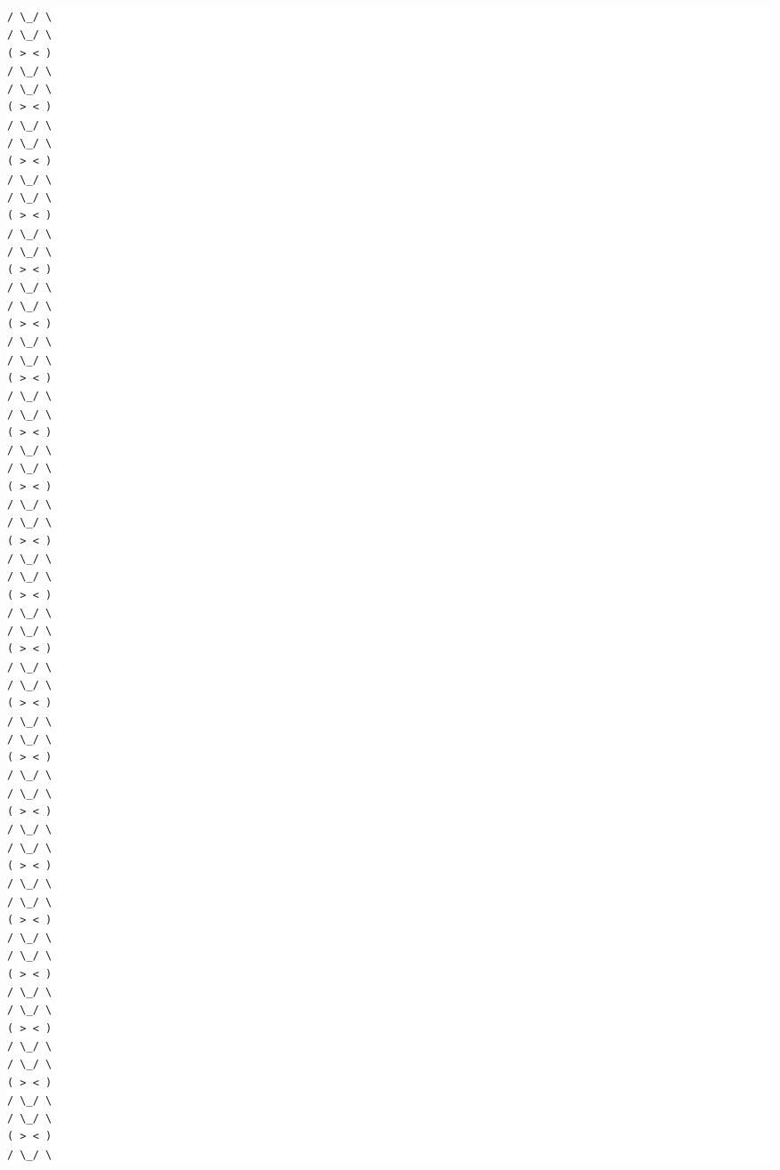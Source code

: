     / \_/ \
    / \_/ \
    ( > < )
    / \_/ \
    / \_/ \
    ( > < )
    / \_/ \
    / \_/ \
    ( > < )
    / \_/ \
    / \_/ \
    ( > < )
    / \_/ \
    / \_/ \
    ( > < )
    / \_/ \
    / \_/ \
    ( > < )
    / \_/ \
    / \_/ \
    ( > < )
    / \_/ \
    / \_/ \
    ( > < )
    / \_/ \
    / \_/ \
    ( > < )
    / \_/ \
    / \_/ \
    ( > < )
    / \_/ \
    / \_/ \
    ( > < )
    / \_/ \
    / \_/ \
    ( > < )
    / \_/ \
    / \_/ \
    ( > < )
    / \_/ \
    / \_/ \
    ( > < )
    / \_/ \
    / \_/ \
    ( > < )
    / \_/ \
    / \_/ \
    ( > < )
    / \_/ \
    / \_/ \
    ( > < )
    / \_/ \
    / \_/ \
    ( > < )
    / \_/ \
    / \_/ \
    ( > < )
    / \_/ \
    / \_/ \
    ( > < )
    / \_/ \
    / \_/ \
    ( > < )
    / \_/ \